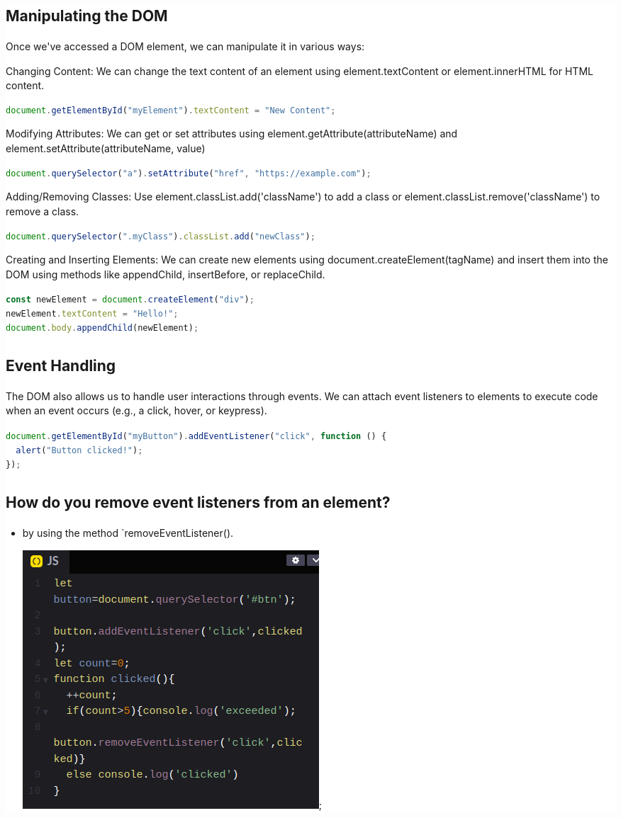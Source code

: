 ## Manipulating the DOM

Once we've accessed a DOM element, we can manipulate it in various ways:

Changing Content: We can change the text content of an element using element.textContent or element.innerHTML for HTML content.

```js
document.getElementById("myElement").textContent = "New Content";
```

Modifying Attributes: We can get or set attributes using element.getAttribute(attributeName) and element.setAttribute(attributeName, value)

```js
document.querySelector("a").setAttribute("href", "https://example.com");
```

Adding/Removing Classes: Use element.classList.add('className') to add a class or element.classList.remove('className') to remove a class.

```js
document.querySelector(".myClass").classList.add("newClass");
```

Creating and Inserting Elements: We can create new elements using document.createElement(tagName) and insert them into the DOM using methods like appendChild, insertBefore, or replaceChild.

```js
const newElement = document.createElement("div");
newElement.textContent = "Hello!";
document.body.appendChild(newElement);
```

## Event Handling

The DOM also allows us to handle user interactions through events. We can attach event listeners to elements to execute code when an event occurs (e.g., a click, hover, or keypress).

```js
document.getElementById("myButton").addEventListener("click", function () {
  alert("Button clicked!");
});
```

## How do you remove event listeners from an element?

- by using the method `removeEventListener().

  ![js screenshot](./image-5.png);